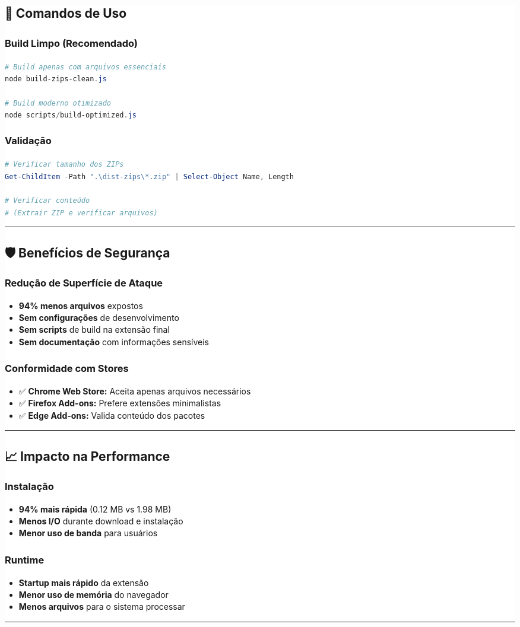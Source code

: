 
## 🚀 Comandos de Uso

### Build Limpo (Recomendado)
```powershell
# Build apenas com arquivos essenciais
node build-zips-clean.js

# Build moderno otimizado
node scripts/build-optimized.js
```

### Validação
```powershell
# Verificar tamanho dos ZIPs
Get-ChildItem -Path ".\dist-zips\*.zip" | Select-Object Name, Length

# Verificar conteúdo
# (Extrair ZIP e verificar arquivos)
```

---

## 🛡️ Benefícios de Segurança

### Redução de Superfície de Ataque
- **94% menos arquivos** expostos
- **Sem configurações** de desenvolvimento
- **Sem scripts** de build na extensão final
- **Sem documentação** com informações sensíveis

### Conformidade com Stores
- ✅ **Chrome Web Store:** Aceita apenas arquivos necessários
- ✅ **Firefox Add-ons:** Prefere extensões minimalistas
- ✅ **Edge Add-ons:** Valida conteúdo dos pacotes

---

## 📈 Impacto na Performance

### Instalação
- **94% mais rápida** (0.12 MB vs 1.98 MB)
- **Menos I/O** durante download e instalação
- **Menor uso de banda** para usuários

### Runtime
- **Startup mais rápido** da extensão
- **Menor uso de memória** do navegador
- **Menos arquivos** para o sistema processar

---